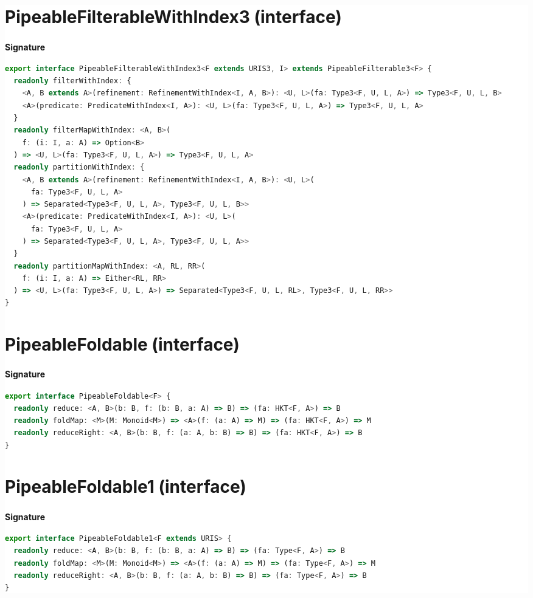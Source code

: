 # PipeableFilterableWithIndex3 (interface)

**Signature**

```ts
export interface PipeableFilterableWithIndex3<F extends URIS3, I> extends PipeableFilterable3<F> {
  readonly filterWithIndex: {
    <A, B extends A>(refinement: RefinementWithIndex<I, A, B>): <U, L>(fa: Type3<F, U, L, A>) => Type3<F, U, L, B>
    <A>(predicate: PredicateWithIndex<I, A>): <U, L>(fa: Type3<F, U, L, A>) => Type3<F, U, L, A>
  }
  readonly filterMapWithIndex: <A, B>(
    f: (i: I, a: A) => Option<B>
  ) => <U, L>(fa: Type3<F, U, L, A>) => Type3<F, U, L, A>
  readonly partitionWithIndex: {
    <A, B extends A>(refinement: RefinementWithIndex<I, A, B>): <U, L>(
      fa: Type3<F, U, L, A>
    ) => Separated<Type3<F, U, L, A>, Type3<F, U, L, B>>
    <A>(predicate: PredicateWithIndex<I, A>): <U, L>(
      fa: Type3<F, U, L, A>
    ) => Separated<Type3<F, U, L, A>, Type3<F, U, L, A>>
  }
  readonly partitionMapWithIndex: <A, RL, RR>(
    f: (i: I, a: A) => Either<RL, RR>
  ) => <U, L>(fa: Type3<F, U, L, A>) => Separated<Type3<F, U, L, RL>, Type3<F, U, L, RR>>
}
```

# PipeableFoldable (interface)

**Signature**

```ts
export interface PipeableFoldable<F> {
  readonly reduce: <A, B>(b: B, f: (b: B, a: A) => B) => (fa: HKT<F, A>) => B
  readonly foldMap: <M>(M: Monoid<M>) => <A>(f: (a: A) => M) => (fa: HKT<F, A>) => M
  readonly reduceRight: <A, B>(b: B, f: (a: A, b: B) => B) => (fa: HKT<F, A>) => B
}
```

# PipeableFoldable1 (interface)

**Signature**

```ts
export interface PipeableFoldable1<F extends URIS> {
  readonly reduce: <A, B>(b: B, f: (b: B, a: A) => B) => (fa: Type<F, A>) => B
  readonly foldMap: <M>(M: Monoid<M>) => <A>(f: (a: A) => M) => (fa: Type<F, A>) => M
  readonly reduceRight: <A, B>(b: B, f: (a: A, b: B) => B) => (fa: Type<F, A>) => B
}
```
